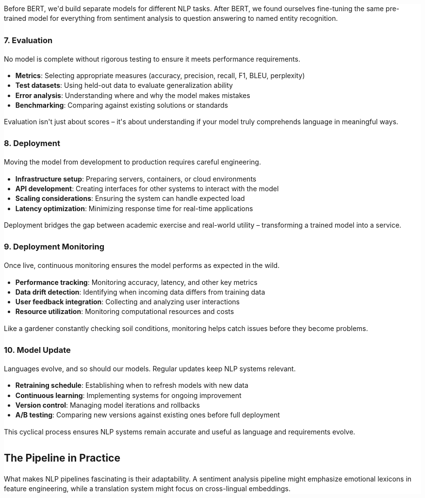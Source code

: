 Before BERT, we'd build separate models for different NLP tasks. After BERT, we found ourselves fine-tuning the same pre-trained model for everything from sentiment analysis to question answering to named entity recognition.


### 7. Evaluation

No model is complete without rigorous testing to ensure it meets performance requirements.

- **Metrics**: Selecting appropriate measures (accuracy, precision, recall, F1, BLEU, perplexity)
- **Test datasets**: Using held-out data to evaluate generalization ability
- **Error analysis**: Understanding where and why the model makes mistakes
- **Benchmarking**: Comparing against existing solutions or standards

Evaluation isn't just about scores – it's about understanding if your model truly comprehends language in meaningful ways.

### 8. Deployment

Moving the model from development to production requires careful engineering.

- **Infrastructure setup**: Preparing servers, containers, or cloud environments
- **API development**: Creating interfaces for other systems to interact with the model
- **Scaling considerations**: Ensuring the system can handle expected load
- **Latency optimization**: Minimizing response time for real-time applications

Deployment bridges the gap between academic exercise and real-world utility – transforming a trained model into a service.

### 9. Deployment Monitoring

Once live, continuous monitoring ensures the model performs as expected in the wild.

- **Performance tracking**: Monitoring accuracy, latency, and other key metrics
- **Data drift detection**: Identifying when incoming data differs from training data
- **User feedback integration**: Collecting and analyzing user interactions
- **Resource utilization**: Monitoring computational resources and costs

Like a gardener constantly checking soil conditions, monitoring helps catch issues before they become problems.

### 10. Model Update

Languages evolve, and so should our models. Regular updates keep NLP systems relevant.

- **Retraining schedule**: Establishing when to refresh models with new data
- **Continuous learning**: Implementing systems for ongoing improvement
- **Version control**: Managing model iterations and rollbacks
- **A/B testing**: Comparing new versions against existing ones before full deployment

This cyclical process ensures NLP systems remain accurate and useful as language and requirements evolve.

## The Pipeline in Practice

What makes NLP pipelines fascinating is their adaptability. A sentiment analysis pipeline might emphasize emotional lexicons in feature engineering, while a translation system might focus on cross-lingual embeddings.
